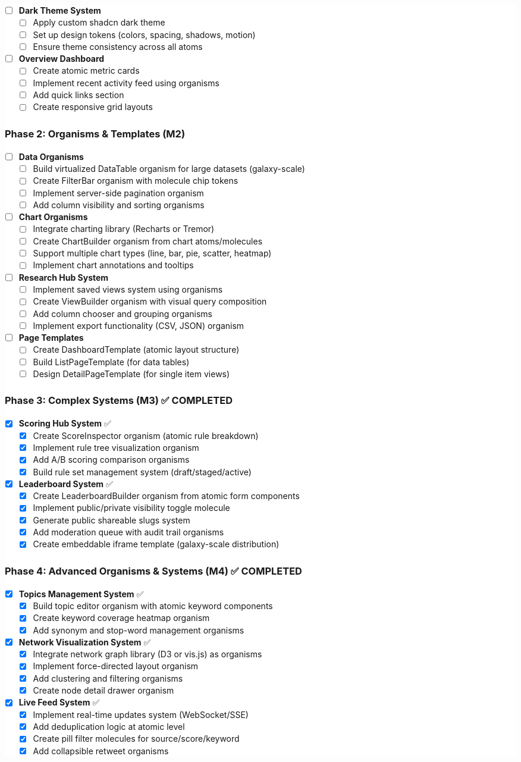 - [ ] **Dark Theme System**
  - [ ] Apply custom shadcn dark theme
  - [ ] Set up design tokens (colors, spacing, shadows, motion)
  - [ ] Ensure theme consistency across all atoms
- [ ] **Overview Dashboard**
  - [ ] Create atomic metric cards
  - [ ] Implement recent activity feed using organisms
  - [ ] Add quick links section
  - [ ] Create responsive grid layouts

### Phase 2: Organisms & Templates (M2)

- [ ] **Data Organisms**
  - [ ] Build virtualized DataTable organism for large datasets (galaxy-scale)
  - [ ] Create FilterBar organism with molecule chip tokens
  - [ ] Implement server-side pagination organism
  - [ ] Add column visibility and sorting organisms
- [ ] **Chart Organisms**
  - [ ] Integrate charting library (Recharts or Tremor)
  - [ ] Create ChartBuilder organism from chart atoms/molecules
  - [ ] Support multiple chart types (line, bar, pie, scatter, heatmap)
  - [ ] Implement chart annotations and tooltips
- [ ] **Research Hub System**
  - [ ] Implement saved views system using organisms
  - [ ] Create ViewBuilder organism with visual query composition
  - [ ] Add column chooser and grouping organisms
  - [ ] Implement export functionality (CSV, JSON) organism
- [ ] **Page Templates**
  - [ ] Create DashboardTemplate (atomic layout structure)
  - [ ] Build ListPageTemplate (for data tables)
  - [ ] Design DetailPageTemplate (for single item views)

### Phase 3: Complex Systems (M3) ✅ COMPLETED

- [x] **Scoring Hub System** ✅
  - [x] Create ScoreInspector organism (atomic rule breakdown)
  - [x] Implement rule tree visualization organism
  - [x] Add A/B scoring comparison organisms
  - [x] Build rule set management system (draft/staged/active)
- [x] **Leaderboard System** ✅
  - [x] Create LeaderboardBuilder organism from atomic form components
  - [x] Implement public/private visibility toggle molecule
  - [x] Generate public shareable slugs system
  - [x] Add moderation queue with audit trail organisms
  - [x] Create embeddable iframe template (galaxy-scale distribution)

### Phase 4: Advanced Organisms & Systems (M4) ✅ COMPLETED

- [x] **Topics Management System** ✅
  - [x] Build topic editor organism with atomic keyword components
  - [x] Create keyword coverage heatmap organism
  - [x] Add synonym and stop-word management organisms
- [x] **Network Visualization System** ✅
  - [x] Integrate network graph library (D3 or vis.js) as organisms
  - [x] Implement force-directed layout organism
  - [x] Add clustering and filtering organisms
  - [x] Create node detail drawer organism
- [x] **Live Feed System** ✅
  - [x] Implement real-time updates system (WebSocket/SSE)
  - [x] Add deduplication logic at atomic level
  - [x] Create pill filter molecules for source/score/keyword
  - [x] Add collapsible retweet organisms
